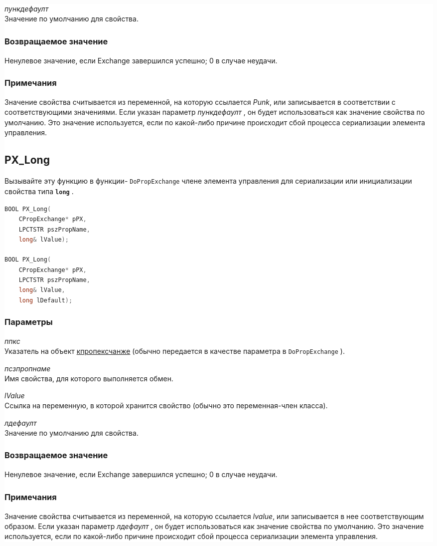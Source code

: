 *пункдефаулт*<br/>
Значение по умолчанию для свойства.

### <a name="return-value"></a>Возвращаемое значение

Ненулевое значение, если Exchange завершился успешно; 0 в случае неудачи.

### <a name="remarks"></a>Примечания

Значение свойства считывается из переменной, на которую ссылается *Punk*, или записывается в соответствии с соответствующими значениями. Если указан параметр *пункдефаулт* , он будет использоваться как значение свойства по умолчанию. Это значение используется, если по какой-либо причине происходит сбой процесса сериализации элемента управления.

## <a name="px_long"></a><a name="px_long"></a> PX_Long

Вызывайте эту функцию в функции- `DoPropExchange` члене элемента управления для сериализации или инициализации свойства типа **`long`** .

```cpp
BOOL PX_Long(
    CPropExchange* pPX,
    LPCTSTR pszPropName,
    long& lValue);

BOOL PX_Long(
    CPropExchange* pPX,
    LPCTSTR pszPropName,
    long& lValue,
    long lDefault);
```

### <a name="parameters"></a>Параметры

*ппкс*<br/>
Указатель на объект [кпропексчанже](../../mfc/reference/cpropexchange-class.md) (обычно передается в качестве параметра в `DoPropExchange` ).

*псзпропнаме*<br/>
Имя свойства, для которого выполняется обмен.

*lValue*<br/>
Ссылка на переменную, в которой хранится свойство (обычно это переменная-член класса).

*лдефаулт*<br/>
Значение по умолчанию для свойства.

### <a name="return-value"></a>Возвращаемое значение

Ненулевое значение, если Exchange завершился успешно; 0 в случае неудачи.

### <a name="remarks"></a>Примечания

Значение свойства считывается из переменной, на которую ссылается *lvalue*, или записывается в нее соответствующим образом. Если указан параметр *лдефаулт* , он будет использоваться как значение свойства по умолчанию. Это значение используется, если по какой-либо причине происходит сбой процесса сериализации элемента управления.
